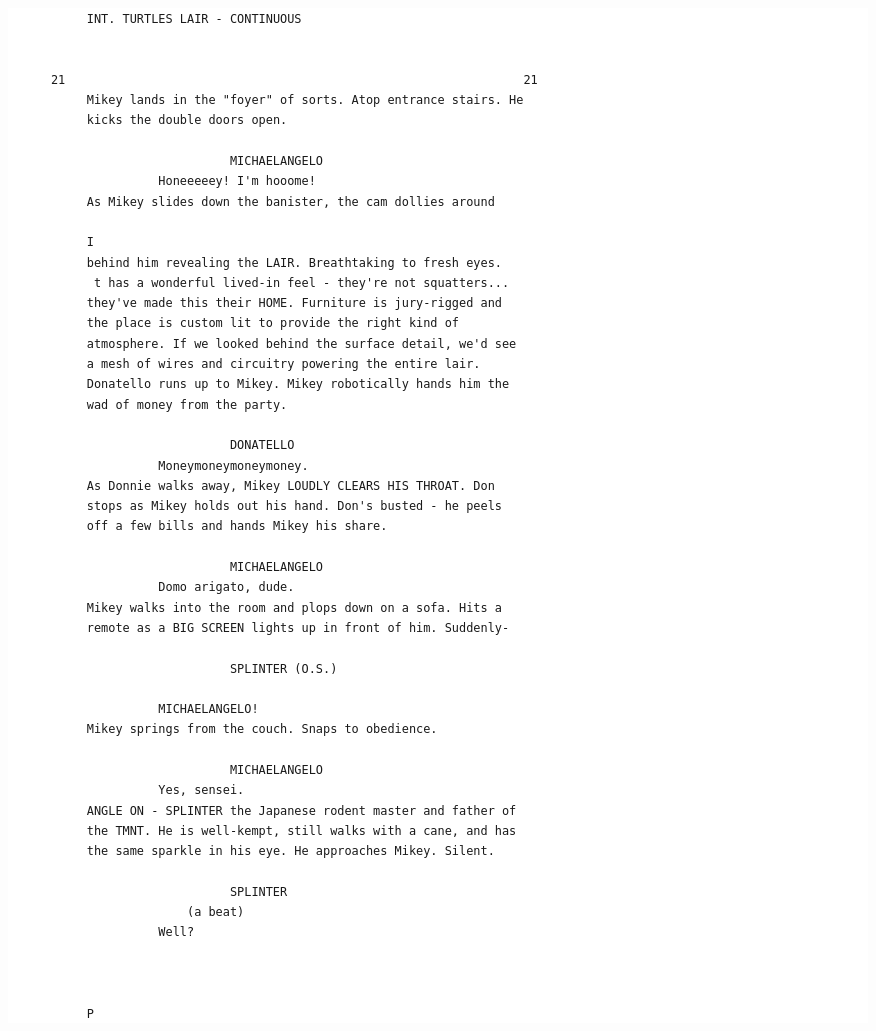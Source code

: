           

          

               INT. TURTLES LAIR - CONTINUOUS


          21                                                                21
               Mikey lands in the "foyer" of sorts. Atop entrance stairs. He
               kicks the double doors open.

                                   MICHAELANGELO
                         Honeeeeey! I'm hooome!
               As Mikey slides down the banister, the cam dollies around

               I
               behind him revealing the LAIR. Breathtaking to fresh eyes.
                t has a wonderful lived-in feel - they're not squatters...
               they've made this their HOME. Furniture is jury-rigged and
               the place is custom lit to provide the right kind of
               atmosphere. If we looked behind the surface detail, we'd see
               a mesh of wires and circuitry powering the entire lair.
               Donatello runs up to Mikey. Mikey robotically hands him the
               wad of money from the party.

                                   DONATELLO
                         Moneymoneymoneymoney.
               As Donnie walks away, Mikey LOUDLY CLEARS HIS THROAT. Don
               stops as Mikey holds out his hand. Don's busted - he peels
               off a few bills and hands Mikey his share.

                                   MICHAELANGELO
                         Domo arigato, dude.
               Mikey walks into the room and plops down on a sofa. Hits a
               remote as a BIG SCREEN lights up in front of him. Suddenly-

                                   SPLINTER (O.S.)

                         MICHAELANGELO!
               Mikey springs from the couch. Snaps to obedience.

                                   MICHAELANGELO
                         Yes, sensei.
               ANGLE ON - SPLINTER the Japanese rodent master and father of
               the TMNT. He is well-kempt, still walks with a cane, and has
               the same sparkle in his eye. He approaches Mikey. Silent.

                                   SPLINTER
                             (a beat)
                         Well?

          

               P

          

          

          

          